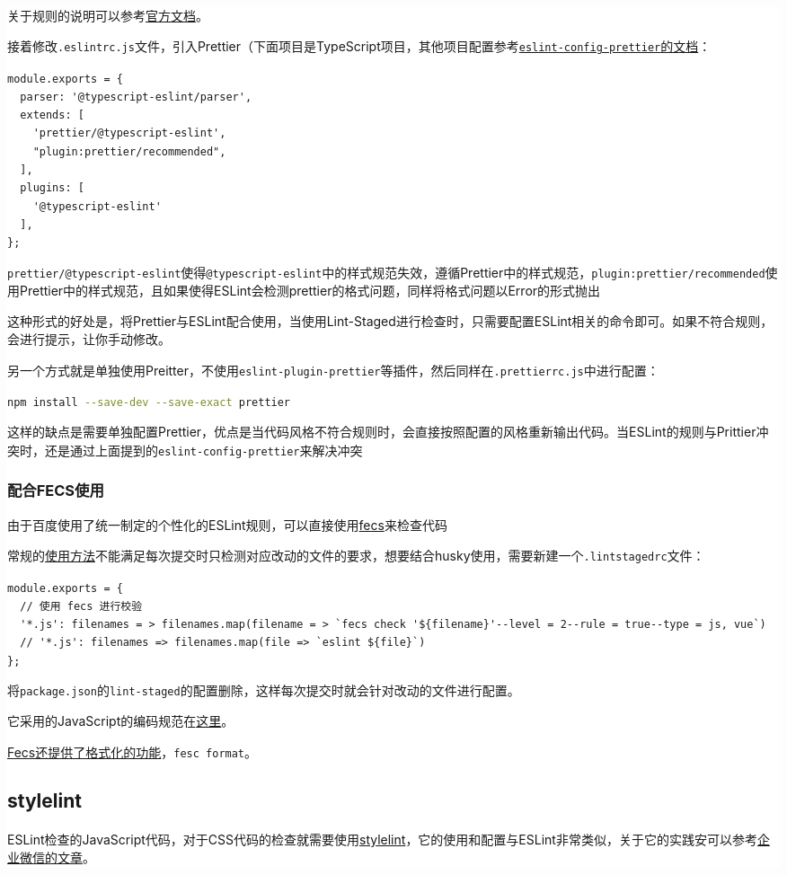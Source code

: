 关于规则的说明可以参考[官方文档](https://prettier.io/docs/en/options.html)。

接着修改`.eslintrc.js`文件，引入Prettier（下面项目是TypeScript项目，其他项目配置参考[`eslint-config-prettier`的文档](https://github.com/prettier/eslint-config-prettier)：

```JS
module.exports = {
  parser: '@typescript-eslint/parser',
  extends: [
    'prettier/@typescript-eslint',
    "plugin:prettier/recommended",
  ],
  plugins: [
    '@typescript-eslint'
  ],
};
```

`prettier/@typescript-eslint`使得`@typescript-eslint`中的样式规范失效，遵循Prettier中的样式规范，`plugin:prettier/recommended`使用Prettier中的样式规范，且如果使得ESLint会检测prettier的格式问题，同样将格式问题以Error的形式抛出

这种形式的好处是，将Prettier与ESLint配合使用，当使用Lint-Staged进行检查时，只需要配置ESLint相关的命令即可。如果不符合规则，会进行提示，让你手动修改。

另一个方式就是单独使用Preitter，不使用`eslint-plugin-prettier`等插件，然后同样在`.prettierrc.js`中进行配置：

```BASH
npm install --save-dev --save-exact prettier
```

这样的缺点是需要单独配置Prettier，优点是当代码风格不符合规则时，会直接按照配置的风格重新输出代码。当ESLint的规则与Prittier冲突时，还是通过上面提到的`eslint-config-prettier`来解决冲突

### 配合FECS使用

由于百度使用了统一制定的个性化的ESLint规则，可以直接使用[fecs](https://github.com/ecomfe/fecs)来检查代码

常规的[使用方法](https://github.com/ecomfe/fecs/wiki/ESLint)不能满足每次提交时只检测对应改动的文件的要求，想要结合husky使用，需要新建一个`.lintstagedrc`文件：

```JS
module.exports = {
  // 使用 fecs 进行校验
  '*.js': filenames = > filenames.map(filename = > `fecs check '${filename}'--level = 2--rule = true--type = js, vue`)
  // '*.js': filenames => filenames.map(file => `eslint ${file}`)
};
```
将`package.json`的`lint-staged`的配置删除，这样每次提交时就会针对改动的文件进行配置。

它采用的JavaScript的编码规范在[这里](https://github.com/ecomfe/spec/blob/master/javascript-style-guide.md)。


[Fecs还提供了格式化的功能](https://github.com/ecomfe/fecs/wiki/Format)，`fesc format`。

## stylelint

ESLint检查的JavaScript代码，对于CSS代码的检查就需要使用[stylelint](https://note.youdao.com/)，它的使用和配置与ESLint非常类似，关于它的实践安可以参考[企业微信的文章](https://devework.com/stylelint-in-wechat-work-css.html)。
